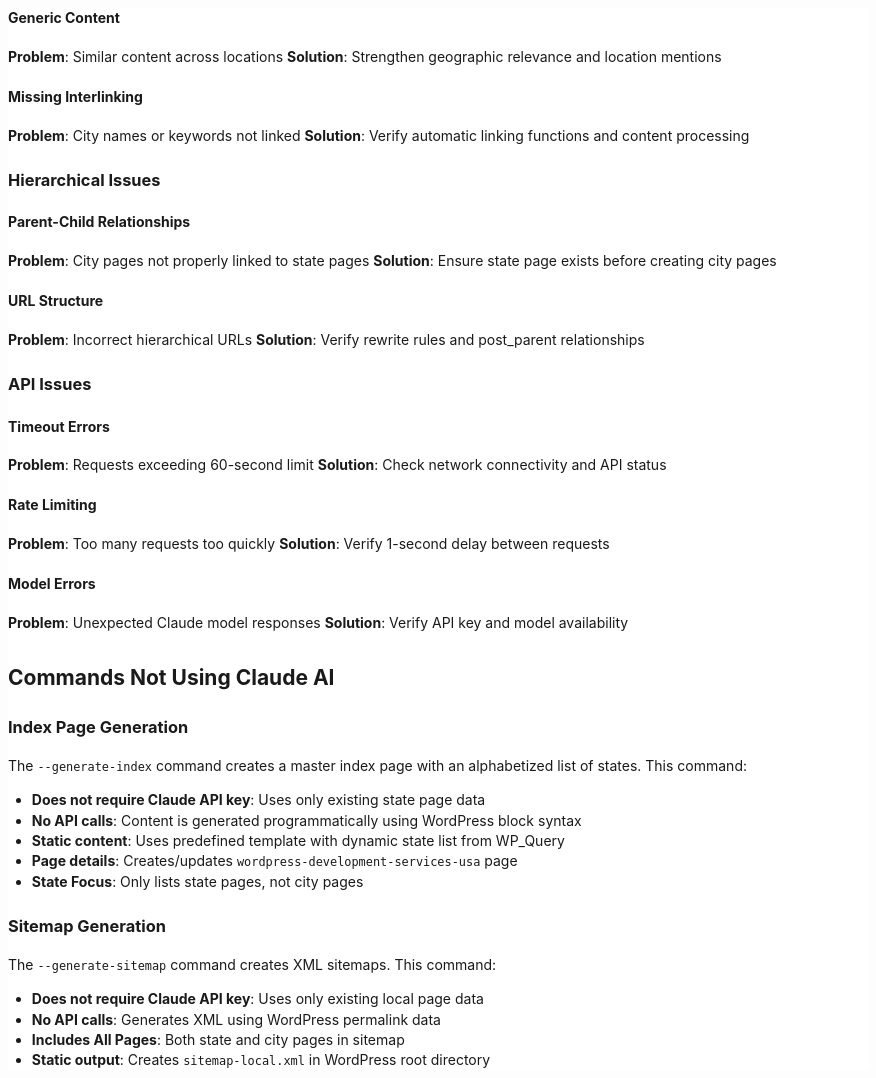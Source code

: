 #### Generic Content
**Problem**: Similar content across locations
**Solution**: Strengthen geographic relevance and location mentions

#### Missing Interlinking
**Problem**: City names or keywords not linked
**Solution**: Verify automatic linking functions and content processing

### Hierarchical Issues

#### Parent-Child Relationships
**Problem**: City pages not properly linked to state pages
**Solution**: Ensure state page exists before creating city pages

#### URL Structure
**Problem**: Incorrect hierarchical URLs
**Solution**: Verify rewrite rules and post_parent relationships

### API Issues

#### Timeout Errors
**Problem**: Requests exceeding 60-second limit
**Solution**: Check network connectivity and API status

#### Rate Limiting
**Problem**: Too many requests too quickly
**Solution**: Verify 1-second delay between requests

#### Model Errors
**Problem**: Unexpected Claude model responses
**Solution**: Verify API key and model availability

## Commands Not Using Claude AI

### Index Page Generation
The `--generate-index` command creates a master index page with an alphabetized list of states. This command:
- **Does not require Claude API key**: Uses only existing state page data
- **No API calls**: Content is generated programmatically using WordPress block syntax
- **Static content**: Uses predefined template with dynamic state list from WP_Query
- **Page details**: Creates/updates `wordpress-development-services-usa` page
- **State Focus**: Only lists state pages, not city pages

### Sitemap Generation
The `--generate-sitemap` command creates XML sitemaps. This command:
- **Does not require Claude API key**: Uses only existing local page data
- **No API calls**: Generates XML using WordPress permalink data
- **Includes All Pages**: Both state and city pages in sitemap
- **Static output**: Creates `sitemap-local.xml` in WordPress root directory
